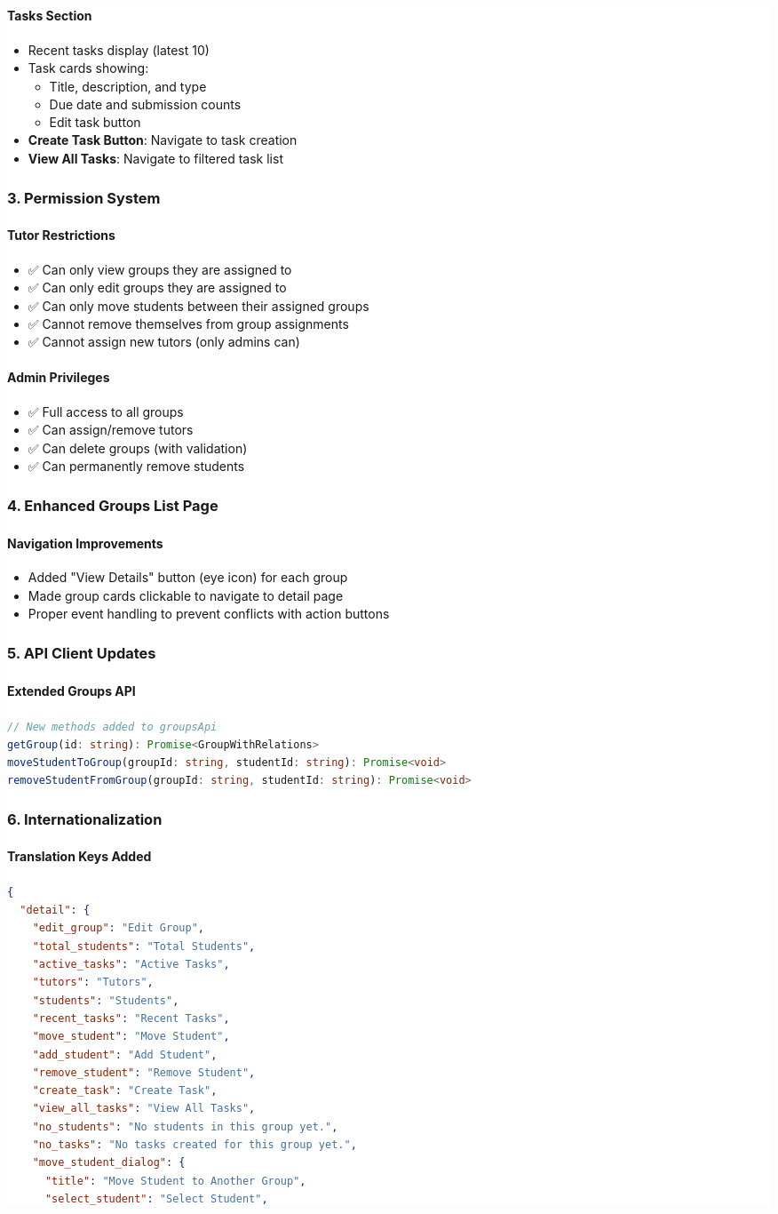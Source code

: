 #### **Tasks Section**
- Recent tasks display (latest 10)
- Task cards showing:
  - Title, description, and type
  - Due date and submission counts
  - Edit task button
- **Create Task Button**: Navigate to task creation
- **View All Tasks**: Navigate to filtered task list

### 3. **Permission System**

#### **Tutor Restrictions**
- ✅ Can only view groups they are assigned to
- ✅ Can only edit groups they are assigned to
- ✅ Can only move students between their assigned groups
- ✅ Cannot remove themselves from group assignments
- ✅ Cannot assign new tutors (only admins can)

#### **Admin Privileges**
- ✅ Full access to all groups
- ✅ Can assign/remove tutors
- ✅ Can delete groups (with validation)
- ✅ Can permanently remove students

### 4. **Enhanced Groups List Page**

#### **Navigation Improvements**
- Added "View Details" button (eye icon) for each group
- Made group cards clickable to navigate to detail page
- Proper event handling to prevent conflicts with action buttons

### 5. **API Client Updates**

#### **Extended Groups API**
```typescript
// New methods added to groupsApi
getGroup(id: string): Promise<GroupWithRelations>
moveStudentToGroup(groupId: string, studentId: string): Promise<void>
removeStudentFromGroup(groupId: string, studentId: string): Promise<void>
```

### 6. **Internationalization**

#### **Translation Keys Added**
```json
{
  "detail": {
    "edit_group": "Edit Group",
    "total_students": "Total Students",
    "active_tasks": "Active Tasks",
    "tutors": "Tutors",
    "students": "Students",
    "recent_tasks": "Recent Tasks",
    "move_student": "Move Student",
    "add_student": "Add Student",
    "remove_student": "Remove Student",
    "create_task": "Create Task",
    "view_all_tasks": "View All Tasks",
    "no_students": "No students in this group yet.",
    "no_tasks": "No tasks created for this group yet.",
    "move_student_dialog": {
      "title": "Move Student to Another Group",
      "select_student": "Select Student",
```